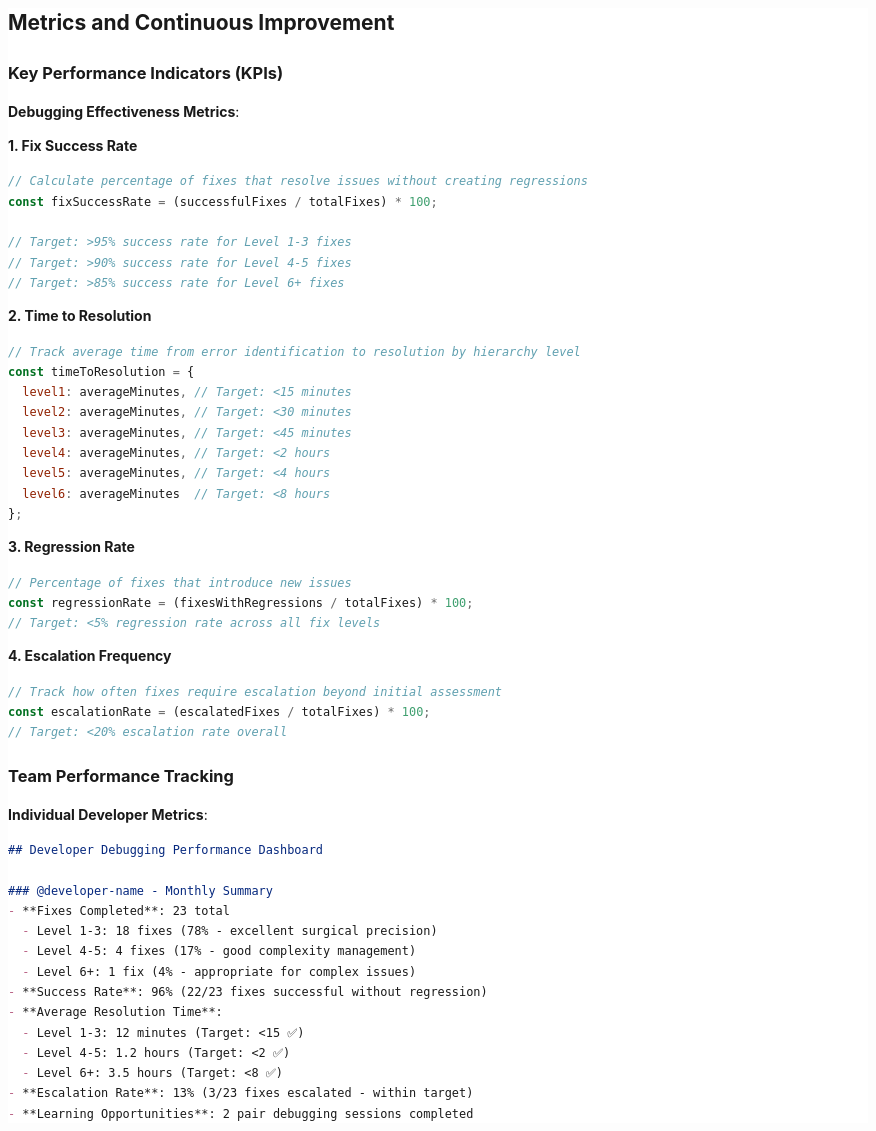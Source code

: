 
## Metrics and Continuous Improvement

### Key Performance Indicators (KPIs)

**Debugging Effectiveness Metrics**:

**1. Fix Success Rate**
```javascript
// Calculate percentage of fixes that resolve issues without creating regressions
const fixSuccessRate = (successfulFixes / totalFixes) * 100;

// Target: >95% success rate for Level 1-3 fixes
// Target: >90% success rate for Level 4-5 fixes  
// Target: >85% success rate for Level 6+ fixes
```

**2. Time to Resolution**
```javascript
// Track average time from error identification to resolution by hierarchy level
const timeToResolution = {
  level1: averageMinutes, // Target: <15 minutes
  level2: averageMinutes, // Target: <30 minutes
  level3: averageMinutes, // Target: <45 minutes
  level4: averageMinutes, // Target: <2 hours
  level5: averageMinutes, // Target: <4 hours
  level6: averageMinutes  // Target: <8 hours
};
```

**3. Regression Rate**
```javascript
// Percentage of fixes that introduce new issues
const regressionRate = (fixesWithRegressions / totalFixes) * 100;
// Target: <5% regression rate across all fix levels
```

**4. Escalation Frequency**
```javascript
// Track how often fixes require escalation beyond initial assessment
const escalationRate = (escalatedFixes / totalFixes) * 100;
// Target: <20% escalation rate overall
```

### Team Performance Tracking

**Individual Developer Metrics**:
```markdown
## Developer Debugging Performance Dashboard

### @developer-name - Monthly Summary
- **Fixes Completed**: 23 total
  - Level 1-3: 18 fixes (78% - excellent surgical precision)
  - Level 4-5: 4 fixes (17% - good complexity management)  
  - Level 6+: 1 fix (4% - appropriate for complex issues)
- **Success Rate**: 96% (22/23 fixes successful without regression)
- **Average Resolution Time**: 
  - Level 1-3: 12 minutes (Target: <15 ✅)
  - Level 4-5: 1.2 hours (Target: <2 ✅)
  - Level 6+: 3.5 hours (Target: <8 ✅)
- **Escalation Rate**: 13% (3/23 fixes escalated - within target)
- **Learning Opportunities**: 2 pair debugging sessions completed
```
